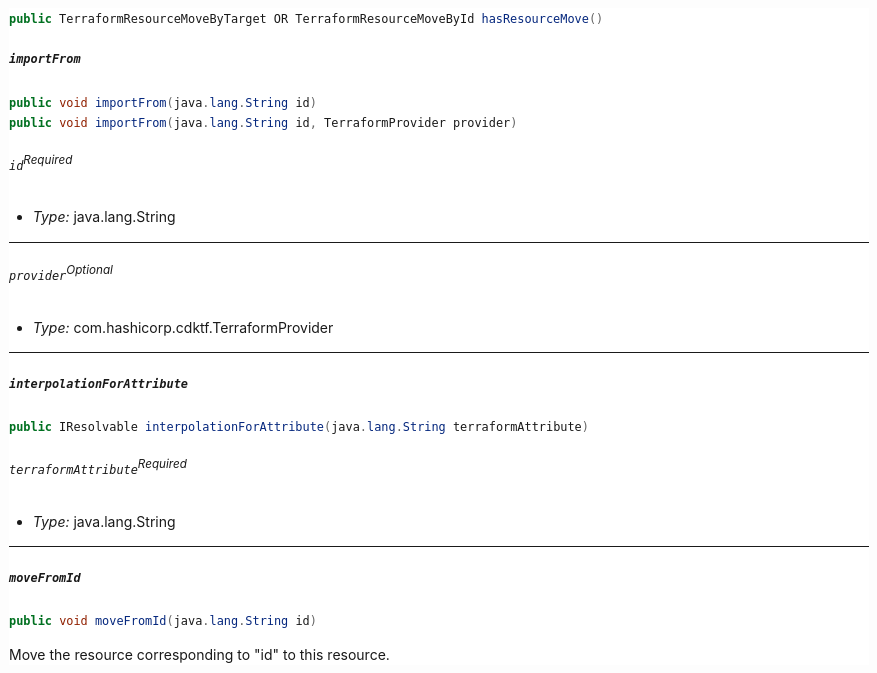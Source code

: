```java
public TerraformResourceMoveByTarget OR TerraformResourceMoveById hasResourceMove()
```

##### `importFrom` <a name="importFrom" id="rhizo-co-terraform-provider-oci.aiAnomalyDetectionDetectAnomalyJob.AiAnomalyDetectionDetectAnomalyJob.importFrom"></a>

```java
public void importFrom(java.lang.String id)
public void importFrom(java.lang.String id, TerraformProvider provider)
```

###### `id`<sup>Required</sup> <a name="id" id="rhizo-co-terraform-provider-oci.aiAnomalyDetectionDetectAnomalyJob.AiAnomalyDetectionDetectAnomalyJob.importFrom.parameter.id"></a>

- *Type:* java.lang.String

---

###### `provider`<sup>Optional</sup> <a name="provider" id="rhizo-co-terraform-provider-oci.aiAnomalyDetectionDetectAnomalyJob.AiAnomalyDetectionDetectAnomalyJob.importFrom.parameter.provider"></a>

- *Type:* com.hashicorp.cdktf.TerraformProvider

---

##### `interpolationForAttribute` <a name="interpolationForAttribute" id="rhizo-co-terraform-provider-oci.aiAnomalyDetectionDetectAnomalyJob.AiAnomalyDetectionDetectAnomalyJob.interpolationForAttribute"></a>

```java
public IResolvable interpolationForAttribute(java.lang.String terraformAttribute)
```

###### `terraformAttribute`<sup>Required</sup> <a name="terraformAttribute" id="rhizo-co-terraform-provider-oci.aiAnomalyDetectionDetectAnomalyJob.AiAnomalyDetectionDetectAnomalyJob.interpolationForAttribute.parameter.terraformAttribute"></a>

- *Type:* java.lang.String

---

##### `moveFromId` <a name="moveFromId" id="rhizo-co-terraform-provider-oci.aiAnomalyDetectionDetectAnomalyJob.AiAnomalyDetectionDetectAnomalyJob.moveFromId"></a>

```java
public void moveFromId(java.lang.String id)
```

Move the resource corresponding to "id" to this resource.
